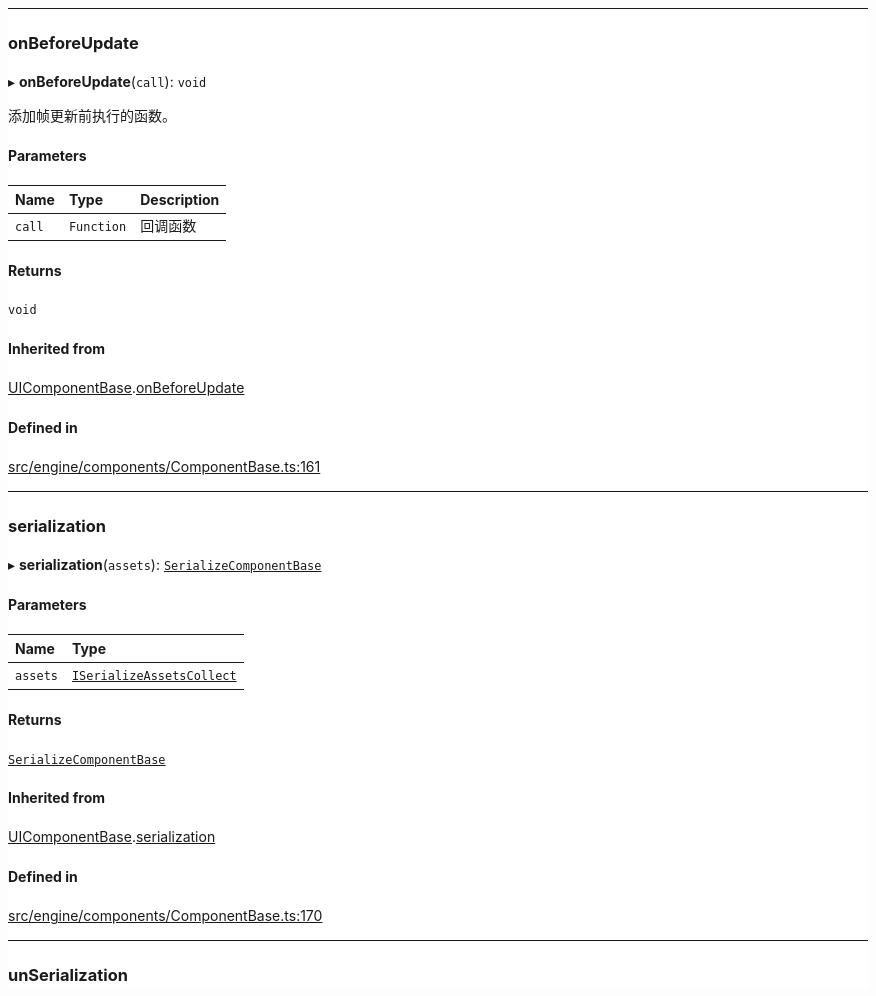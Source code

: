 ___

### onBeforeUpdate

▸ **onBeforeUpdate**(`call`): `void`

添加帧更新前执行的函数。

#### Parameters

| Name | Type | Description |
| :------ | :------ | :------ |
| `call` | `Function` | 回调函数 |

#### Returns

`void`

#### Inherited from

[UIComponentBase](UIComponentBase.md).[onBeforeUpdate](UIComponentBase.md#onbeforeupdate)

#### Defined in

[src/engine/components/ComponentBase.ts:161](https://github.com/Orillusion/orillusion/blob/main/src/engine/components/ComponentBase.ts#L161)

___

### serialization

▸ **serialization**(`assets`): [`SerializeComponentBase`](SerializeComponentBase.md)

#### Parameters

| Name | Type |
| :------ | :------ |
| `assets` | [`ISerializeAssetsCollect`](../interfaces/ISerializeAssetsCollect.md) |

#### Returns

[`SerializeComponentBase`](SerializeComponentBase.md)

#### Inherited from

[UIComponentBase](UIComponentBase.md).[serialization](UIComponentBase.md#serialization)

#### Defined in

[src/engine/components/ComponentBase.ts:170](https://github.com/Orillusion/orillusion/blob/main/src/engine/components/ComponentBase.ts#L170)

___

### unSerialization
